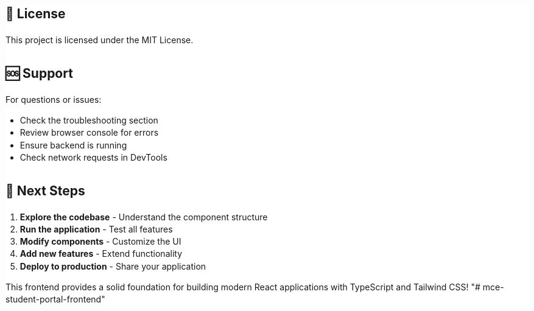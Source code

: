 ## 📄 License

This project is licensed under the MIT License.

## 🆘 Support

For questions or issues:
- Check the troubleshooting section
- Review browser console for errors
- Ensure backend is running
- Check network requests in DevTools

## 🎉 Next Steps

1. **Explore the codebase** - Understand the component structure
2. **Run the application** - Test all features
3. **Modify components** - Customize the UI
4. **Add new features** - Extend functionality
5. **Deploy to production** - Share your application

This frontend provides a solid foundation for building modern React applications with TypeScript and Tailwind CSS!
"# mce-student-portal-frontend" 
